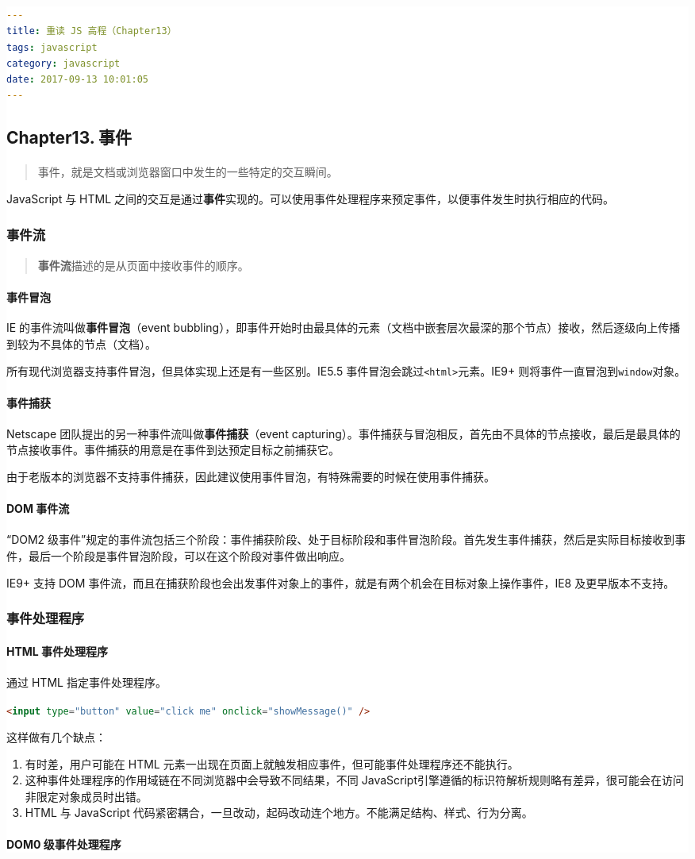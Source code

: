 ```yaml
---
title: 重读 JS 高程（Chapter13）
tags: javascript
category: javascript
date: 2017-09-13 10:01:05
---
```



## Chapter13. 事件

> 事件，就是文档或浏览器窗口中发生的一些特定的交互瞬间。

JavaScript 与 HTML 之间的交互是通过**事件**实现的。可以使用事件处理程序来预定事件，以便事件发生时执行相应的代码。

### 事件流

> **事件流**描述的是从页面中接收事件的顺序。

#### 事件冒泡

IE 的事件流叫做**事件冒泡**（event bubbling），即事件开始时由最具体的元素（文档中嵌套层次最深的那个节点）接收，然后逐级向上传播到较为不具体的节点（文档）。

所有现代浏览器支持事件冒泡，但具体实现上还是有一些区别。IE5.5 事件冒泡会跳过`<html>`元素。IE9+ 则将事件一直冒泡到`window`对象。

#### 事件捕获

Netscape 团队提出的另一种事件流叫做**事件捕获**（event capturing）。事件捕获与冒泡相反，首先由不具体的节点接收，最后是最具体的节点接收事件。事件捕获的用意是在事件到达预定目标之前捕获它。

由于老版本的浏览器不支持事件捕获，因此建议使用事件冒泡，有特殊需要的时候在使用事件捕获。

#### DOM 事件流

“DOM2 级事件”规定的事件流包括三个阶段：事件捕获阶段、处于目标阶段和事件冒泡阶段。首先发生事件捕获，然后是实际目标接收到事件，最后一个阶段是事件冒泡阶段，可以在这个阶段对事件做出响应。

IE9+ 支持 DOM 事件流，而且在捕获阶段也会出发事件对象上的事件，就是有两个机会在目标对象上操作事件，IE8 及更早版本不支持。



### 事件处理程序

#### HTML 事件处理程序

通过 HTML 指定事件处理程序。

```html
<input type="button" value="click me" onclick="showMessage()" />
```

这样做有几个缺点：

1. 有时差，用户可能在 HTML 元素一出现在页面上就触发相应事件，但可能事件处理程序还不能执行。
2. 这种事件处理程序的作用域链在不同浏览器中会导致不同结果，不同 JavaScript引擎遵循的标识符解析规则略有差异，很可能会在访问非限定对象成员时出错。
3. HTML 与 JavaScript 代码紧密耦合，一旦改动，起码改动连个地方。不能满足结构、样式、行为分离。

#### DOM0 级事件处理程序
